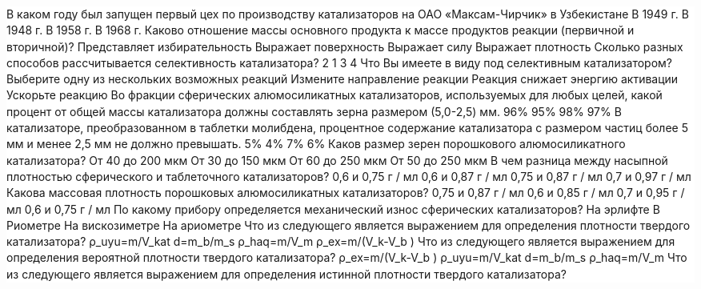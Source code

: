 В каком году был запущен первый цех по производству катализаторов на ОАО «Максам-Чирчик» в Узбекистане
В 1949 г.
В 1948 г.
В 1958 г.
В 1968 г.
Каково отношение массы основного продукта к массе продуктов реакции (первичной и вторичной)?
Представляет избирательность
Выражает поверхность
Выражает силу
Выражает плотность
Сколько разных способов рассчитывается селективность катализатора?
2
1
3
4
Что Вы имеете в виду под селективным катализатором?
Выберите одну из нескольких возможных реакций
Измените направление реакции
Реакция снижает энергию активации
Ускорьте реакцию
Во фракции сферических алюмосиликатных катализаторов, используемых для любых целей, какой процент от общей массы катализатора должны составлять зерна размером (5,0-2,5) мм.
96%
95%
98%
97%
В катализаторе, преобразованном в таблетки молибдена, процентное содержание катализатора с размером частиц более 5 мм и менее 2,5 мм не должно превышать.
5%
4%
7%
6%
Каков размер зерен порошкового алюмосиликатного катализатора?
От 40 до 200 мкм
От 30 до 150 мкм
От 60 до 250 мкм
От 50 до 250 мкм
В чем разница между насыпной плотностью сферического и таблеточного катализаторов?
0,6 и 0,75 г / мл
0,6 и 0,87 г / мл
0,75 и 0,87 г / мл
0,7 и 0,97 г / мл
Какова массовая плотность порошковых алюмосиликатных катализаторов?
0,75 и 0,87 г / мл
0,6 и 0,85 г / мл
0,7 и 0,95 г / мл
0,6 и 0,75 г / мл
По какому прибору определяется механический износ сферических катализаторов?
На эрлифте
В Риометре
На вискозиметре
На ариометре
Что из следующего является выражением для определения плотности твердого катализатора?
ρ_uyu=m/V_kat 
d=m_b/m_s 
ρ_haq=m/V_m 
ρ_ex=m/(V_k-V_b )
Что из следующего является выражением для определения вероятной плотности твердого катализатора?
ρ_ex=m/(V_k-V_b )
ρ_uyu=m/V_kat 
d=m_b/m_s 
ρ_haq=m/V_m 
Что из следующего является выражением для определения истинной плотности твердого катализатора?